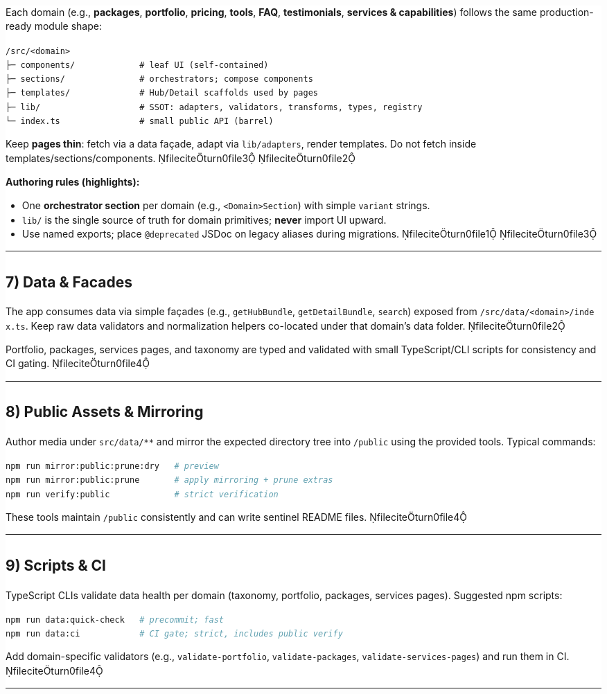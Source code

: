 Each domain (e.g., **packages**, **portfolio**, **pricing**, **tools**, **FAQ**, **testimonials**, **services & capabilities**) follows the same production-ready module shape:

```
/src/<domain>
├─ components/             # leaf UI (self-contained)
├─ sections/               # orchestrators; compose components
├─ templates/              # Hub/Detail scaffolds used by pages
├─ lib/                    # SSOT: adapters, validators, transforms, types, registry
└─ index.ts                # small public API (barrel)
```
Keep **pages thin**: fetch via a data façade, adapt via `lib/adapters`, render templates. Do not fetch inside templates/sections/components. fileciteturn0file3 fileciteturn0file2

**Authoring rules (highlights):**
- One **orchestrator section** per domain (e.g., `<Domain>Section`) with simple `variant` strings.
- `lib/` is the single source of truth for domain primitives; **never** import UI upward.
- Use named exports; place `@deprecated` JSDoc on legacy aliases during migrations. fileciteturn0file1 fileciteturn0file3

---

## 7) Data & Facades

The app consumes data via simple façades (e.g., `getHubBundle`, `getDetailBundle`, `search`) exposed from `/src/data/<domain>/index.ts`. Keep raw data validators and normalization helpers co-located under that domain’s data folder. fileciteturn0file2

Portfolio, packages, services pages, and taxonomy are typed and validated with small TypeScript/CLI scripts for consistency and CI gating. fileciteturn0file4

---

## 8) Public Assets & Mirroring

Author media under `src/data/**` and mirror the expected directory tree into `/public` using the provided tools. Typical commands:

```bash
npm run mirror:public:prune:dry   # preview
npm run mirror:public:prune       # apply mirroring + prune extras
npm run verify:public             # strict verification
```
These tools maintain `/public` consistently and can write sentinel README files. fileciteturn0file4

---

## 9) Scripts & CI

TypeScript CLIs validate data health per domain (taxonomy, portfolio, packages, services pages). Suggested npm scripts:

```bash
npm run data:quick-check   # precommit; fast
npm run data:ci            # CI gate; strict, includes public verify
```
Add domain-specific validators (e.g., `validate-portfolio`, `validate-packages`, `validate-services-pages`) and run them in CI. fileciteturn0file4

---